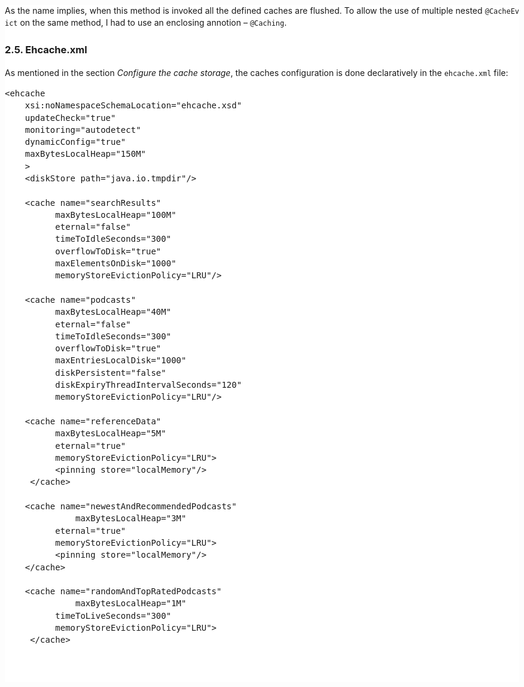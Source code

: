 <p style="text-align: justify;">
  As the name implies, when this method is invoked all the defined caches are flushed. To allow the use of multiple nested <code>@CacheEvict</code> on the same method, I had to use an enclosing annotion &#8211; <code>@Caching</code>.
</p>

### <span id="25_Ehcachexml">2.5. Ehcache.xml</span>

As mentioned in the section _Configure the cache storage_, the caches configuration is done declaratively in the `ehcache.xml` file:

<pre class="lang:default decode:true" title="ehcache.xml">&lt;ehcache 
	xsi:noNamespaceSchemaLocation="ehcache.xsd" 
	updateCheck="true" 
	monitoring="autodetect" 
	dynamicConfig="true"
	maxBytesLocalHeap="150M"	
	&gt;
	&lt;diskStore path="java.io.tmpdir"/&gt;	

	&lt;cache name="searchResults"
	      maxBytesLocalHeap="100M"
	      eternal="false"
	      timeToIdleSeconds="300"
	      overflowToDisk="true"
	      maxElementsOnDisk="1000"	      
	      memoryStoreEvictionPolicy="LRU"/&gt;	      

	&lt;cache name="podcasts"
	      maxBytesLocalHeap="40M"
	      eternal="false"
	      timeToIdleSeconds="300"
	      overflowToDisk="true"
	      maxEntriesLocalDisk="1000"
	      diskPersistent="false"
	      diskExpiryThreadIntervalSeconds="120"
	      memoryStoreEvictionPolicy="LRU"/&gt;	 	      

	&lt;cache name="referenceData"
	      maxBytesLocalHeap="5M"
	      eternal="true"
	      memoryStoreEvictionPolicy="LRU"&gt;
	      &lt;pinning store="localMemory"/&gt;
	 &lt;/cache&gt;

	&lt;cache name="newestAndRecommendedPodcasts"
              maxBytesLocalHeap="3M"
	      eternal="true"
	      memoryStoreEvictionPolicy="LRU"&gt;
	      &lt;pinning store="localMemory"/&gt;
	&lt;/cache&gt;

	&lt;cache name="randomAndTopRatedPodcasts"
              maxBytesLocalHeap="1M"
	      timeToLiveSeconds="300"
	      memoryStoreEvictionPolicy="LRU"&gt;	      
	 &lt;/cache&gt;	 

